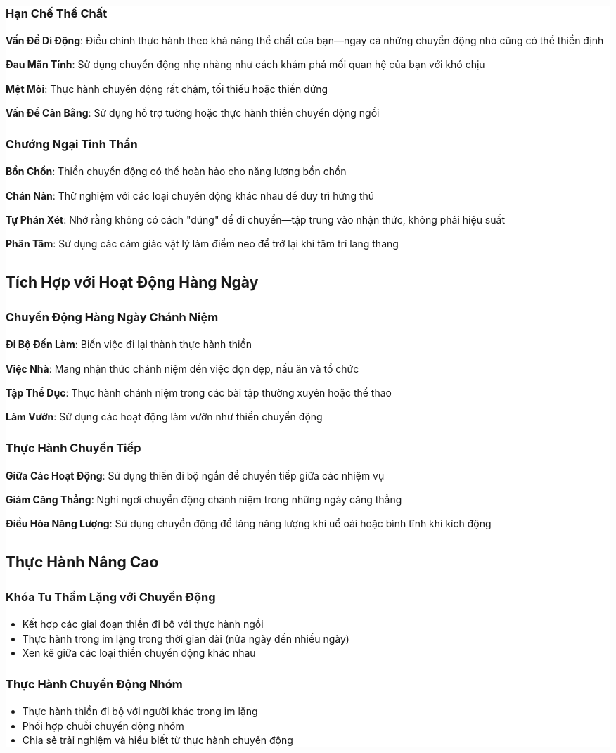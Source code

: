 ### Hạn Chế Thể Chất

**Vấn Đề Di Động**: Điều chỉnh thực hành theo khả năng thể chất của bạn—ngay cả những chuyển động nhỏ cũng có thể thiền định

**Đau Mãn Tính**: Sử dụng chuyển động nhẹ nhàng như cách khám phá mối quan hệ của bạn với khó chịu

**Mệt Mỏi**: Thực hành chuyển động rất chậm, tối thiểu hoặc thiền đứng

**Vấn Đề Cân Bằng**: Sử dụng hỗ trợ tường hoặc thực hành thiền chuyển động ngồi

### Chướng Ngại Tinh Thần

**Bồn Chồn**: Thiền chuyển động có thể hoàn hảo cho năng lượng bồn chồn

**Chán Nản**: Thử nghiệm với các loại chuyển động khác nhau để duy trì hứng thú

**Tự Phán Xét**: Nhớ rằng không có cách "đúng" để di chuyển—tập trung vào nhận thức, không phải hiệu suất

**Phân Tâm**: Sử dụng các cảm giác vật lý làm điểm neo để trở lại khi tâm trí lang thang

## Tích Hợp với Hoạt Động Hàng Ngày

### Chuyển Động Hàng Ngày Chánh Niệm

**Đi Bộ Đến Làm**: Biến việc đi lại thành thực hành thiền

**Việc Nhà**: Mang nhận thức chánh niệm đến việc dọn dẹp, nấu ăn và tổ chức

**Tập Thể Dục**: Thực hành chánh niệm trong các bài tập thường xuyên hoặc thể thao

**Làm Vườn**: Sử dụng các hoạt động làm vườn như thiền chuyển động

### Thực Hành Chuyển Tiếp

**Giữa Các Hoạt Động**: Sử dụng thiền đi bộ ngắn để chuyển tiếp giữa các nhiệm vụ

**Giảm Căng Thẳng**: Nghỉ ngơi chuyển động chánh niệm trong những ngày căng thẳng

**Điều Hòa Năng Lượng**: Sử dụng chuyển động để tăng năng lượng khi uể oải hoặc bình tĩnh khi kích động

## Thực Hành Nâng Cao

### Khóa Tu Thầm Lặng với Chuyển Động

- Kết hợp các giai đoạn thiền đi bộ với thực hành ngồi
- Thực hành trong im lặng trong thời gian dài (nửa ngày đến nhiều ngày)
- Xen kẽ giữa các loại thiền chuyển động khác nhau

### Thực Hành Chuyển Động Nhóm

- Thực hành thiền đi bộ với người khác trong im lặng
- Phối hợp chuỗi chuyển động nhóm
- Chia sẻ trải nghiệm và hiểu biết từ thực hành chuyển động
